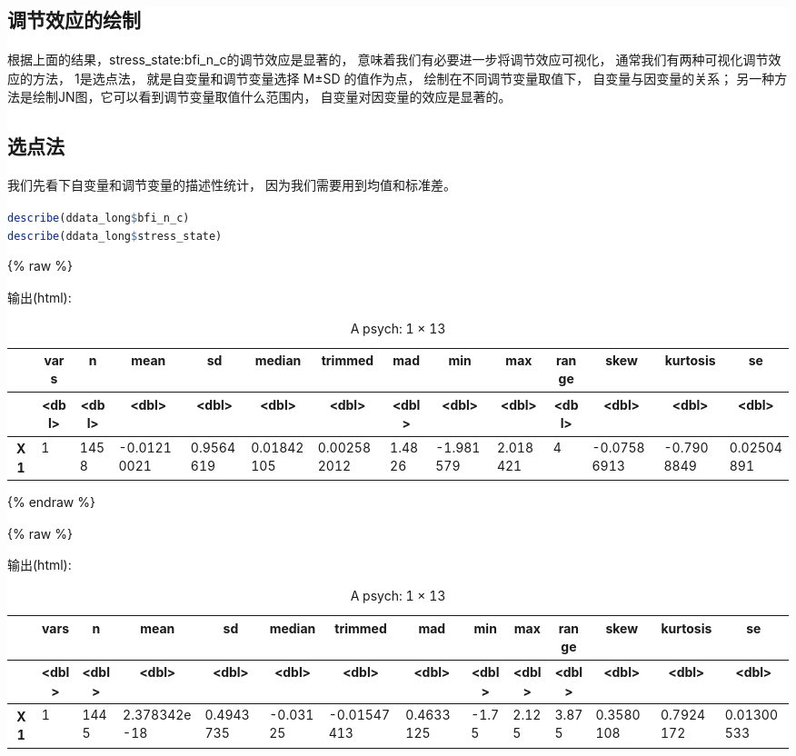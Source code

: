 

## 调节效应的绘制

根据上面的结果，stress_state:bfi_n_c的调节效应是显著的， 意味着我们有必要进一步将调节效应可视化，
通常我们有两种可视化调节效应的方法， 1是选点法， 就是自变量和调节变量选择 M±SD 的值作为点， 绘制在不同调节变量取值下， 自变量与因变量的关系；
另一种方法是绘制JN图，它可以看到调节变量取值什么范围内， 自变量对因变量的效应是显著的。

## 选点法

我们先看下自变量和调节变量的描述性统计， 因为我们需要用到均值和标准差。


```R
describe(ddata_long$bfi_n_c)
describe(ddata_long$stress_state)
```


{% raw %}
<div class="output" contenteditable="true">
输出(html):<br>
<table class="dataframe">
<caption>A psych: 1 × 13</caption>
<thead>
	<tr><th></th><th scope=col>vars</th><th scope=col>n</th><th scope=col>mean</th><th scope=col>sd</th><th scope=col>median</th><th scope=col>trimmed</th><th scope=col>mad</th><th scope=col>min</th><th scope=col>max</th><th scope=col>range</th><th scope=col>skew</th><th scope=col>kurtosis</th><th scope=col>se</th></tr>
	<tr><th></th><th scope=col>&lt;dbl&gt;</th><th scope=col>&lt;dbl&gt;</th><th scope=col>&lt;dbl&gt;</th><th scope=col>&lt;dbl&gt;</th><th scope=col>&lt;dbl&gt;</th><th scope=col>&lt;dbl&gt;</th><th scope=col>&lt;dbl&gt;</th><th scope=col>&lt;dbl&gt;</th><th scope=col>&lt;dbl&gt;</th><th scope=col>&lt;dbl&gt;</th><th scope=col>&lt;dbl&gt;</th><th scope=col>&lt;dbl&gt;</th><th scope=col>&lt;dbl&gt;</th></tr>
</thead>
<tbody>
	<tr><th scope=row>X1</th><td>1</td><td>1458</td><td>-0.01210021</td><td>0.9564619</td><td>0.01842105</td><td>0.002582012</td><td>1.4826</td><td>-1.981579</td><td>2.018421</td><td>4</td><td>-0.07586913</td><td>-0.7908849</td><td>0.02504891</td></tr>
</tbody>
</table>

</div>
{% endraw %}



{% raw %}
<div class="output" contenteditable="true">
输出(html):<br>
<table class="dataframe">
<caption>A psych: 1 × 13</caption>
<thead>
	<tr><th></th><th scope=col>vars</th><th scope=col>n</th><th scope=col>mean</th><th scope=col>sd</th><th scope=col>median</th><th scope=col>trimmed</th><th scope=col>mad</th><th scope=col>min</th><th scope=col>max</th><th scope=col>range</th><th scope=col>skew</th><th scope=col>kurtosis</th><th scope=col>se</th></tr>
	<tr><th></th><th scope=col>&lt;dbl&gt;</th><th scope=col>&lt;dbl&gt;</th><th scope=col>&lt;dbl&gt;</th><th scope=col>&lt;dbl&gt;</th><th scope=col>&lt;dbl&gt;</th><th scope=col>&lt;dbl&gt;</th><th scope=col>&lt;dbl&gt;</th><th scope=col>&lt;dbl&gt;</th><th scope=col>&lt;dbl&gt;</th><th scope=col>&lt;dbl&gt;</th><th scope=col>&lt;dbl&gt;</th><th scope=col>&lt;dbl&gt;</th><th scope=col>&lt;dbl&gt;</th></tr>
</thead>
<tbody>
	<tr><th scope=row>X1</th><td>1</td><td>1445</td><td>2.378342e-18</td><td>0.4943735</td><td>-0.03125</td><td>-0.01547413</td><td>0.4633125</td><td>-1.75</td><td>2.125</td><td>3.875</td><td>0.3580108</td><td>0.7924172</td><td>0.01300533</td></tr>
</tbody>